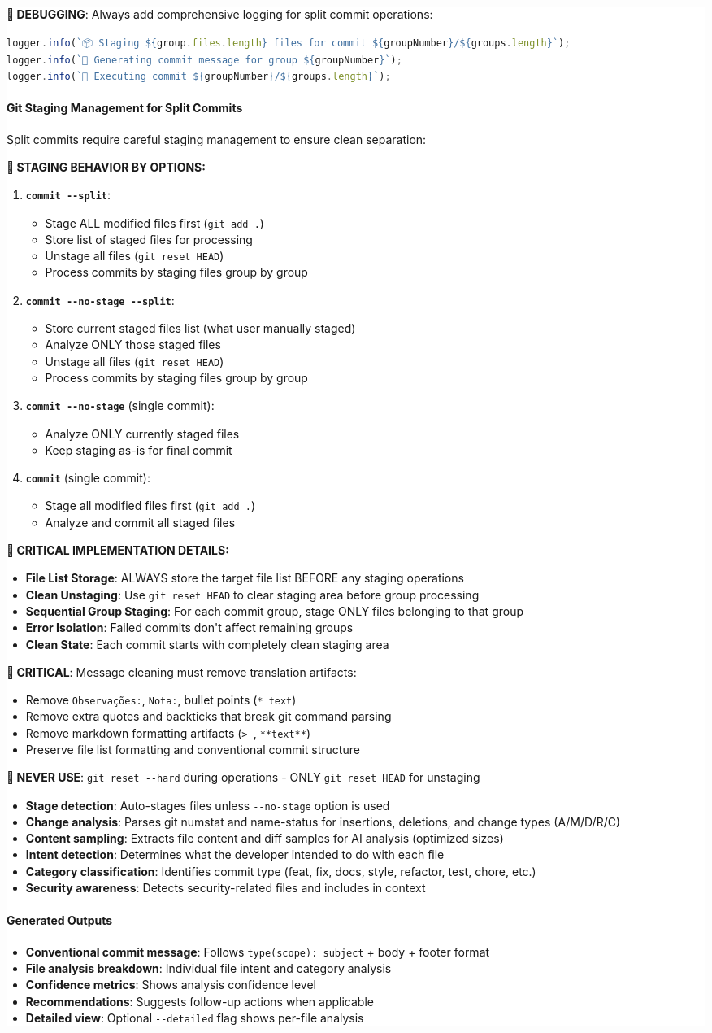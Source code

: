 **🚨 DEBUGGING**: Always add comprehensive logging for split commit operations:
```typescript
logger.info(`📦 Staging ${group.files.length} files for commit ${groupNumber}/${groups.length}`);
logger.info(`📝 Generating commit message for group ${groupNumber}`);
logger.info(`💾 Executing commit ${groupNumber}/${groups.length}`);
```

#### Git Staging Management for Split Commits
Split commits require careful staging management to ensure clean separation:

**🔄 STAGING BEHAVIOR BY OPTIONS:**

1. **`commit --split`**: 
   - Stage ALL modified files first (`git add .`)
   - Store list of staged files for processing
   - Unstage all files (`git reset HEAD`)
   - Process commits by staging files group by group

2. **`commit --no-stage --split`**:
   - Store current staged files list (what user manually staged)
   - Analyze ONLY those staged files
   - Unstage all files (`git reset HEAD`)
   - Process commits by staging files group by group

3. **`commit --no-stage`** (single commit):
   - Analyze ONLY currently staged files
   - Keep staging as-is for final commit

4. **`commit`** (single commit):
   - Stage all modified files first (`git add .`)
   - Analyze and commit all staged files

**🚨 CRITICAL IMPLEMENTATION DETAILS:**
- **File List Storage**: ALWAYS store the target file list BEFORE any staging operations
- **Clean Unstaging**: Use `git reset HEAD` to clear staging area before group processing
- **Sequential Group Staging**: For each commit group, stage ONLY files belonging to that group
- **Error Isolation**: Failed commits don't affect remaining groups
- **Clean State**: Each commit starts with completely clean staging area

**🚨 CRITICAL**: Message cleaning must remove translation artifacts:
- Remove `Observações:`, `Nota:`, bullet points (`* text`)
- Remove extra quotes and backticks that break git command parsing
- Remove markdown formatting artifacts (`> `, `**text**`)
- Preserve file list formatting and conventional commit structure

**🚨 NEVER USE**: `git reset --hard` during operations - ONLY `git reset HEAD` for unstaging
- **Stage detection**: Auto-stages files unless `--no-stage` option is used
- **Change analysis**: Parses git numstat and name-status for insertions, deletions, and change types (A/M/D/R/C)
- **Content sampling**: Extracts file content and diff samples for AI analysis (optimized sizes)
- **Intent detection**: Determines what the developer intended to do with each file
- **Category classification**: Identifies commit type (feat, fix, docs, style, refactor, test, chore, etc.)
- **Security awareness**: Detects security-related files and includes in context

#### Generated Outputs
- **Conventional commit message**: Follows `type(scope): subject` + body + footer format
- **File analysis breakdown**: Individual file intent and category analysis
- **Confidence metrics**: Shows analysis confidence level
- **Recommendations**: Suggests follow-up actions when applicable
- **Detailed view**: Optional `--detailed` flag shows per-file analysis
